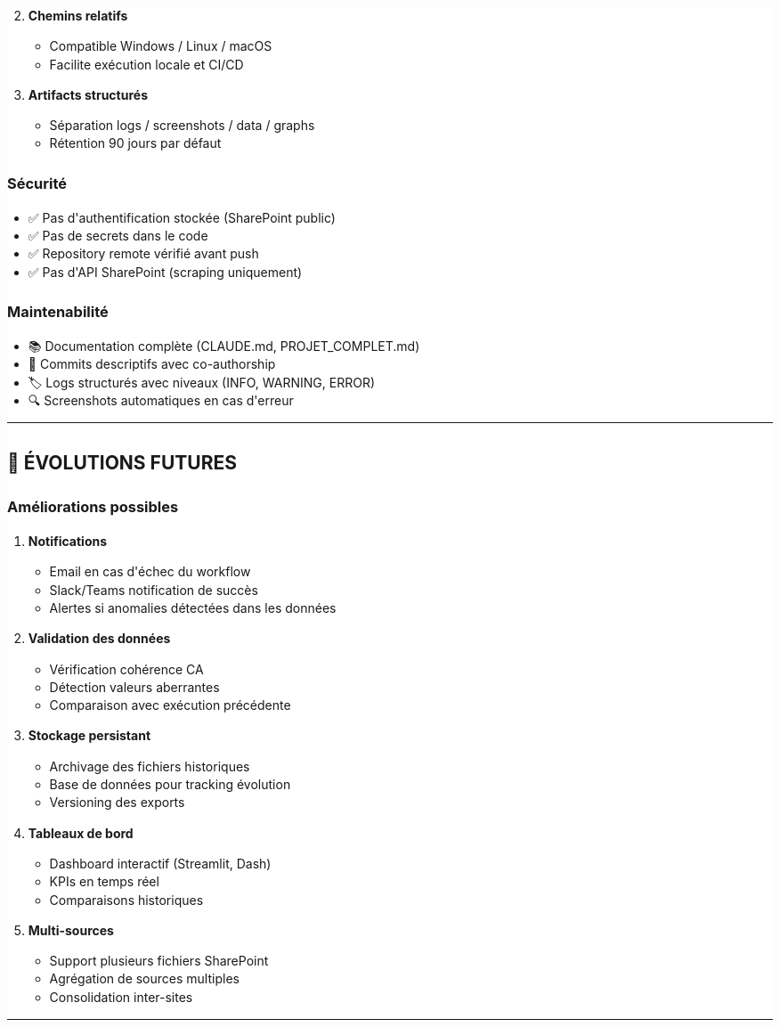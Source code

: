 2. **Chemins relatifs**
   - Compatible Windows / Linux / macOS
   - Facilite exécution locale et CI/CD

3. **Artifacts structurés**
   - Séparation logs / screenshots / data / graphs
   - Rétention 90 jours par défaut

### Sécurité

- ✅ Pas d'authentification stockée (SharePoint public)
- ✅ Pas de secrets dans le code
- ✅ Repository remote vérifié avant push
- ✅ Pas d'API SharePoint (scraping uniquement)

### Maintenabilité

- 📚 Documentation complète (CLAUDE.md, PROJET_COMPLET.md)
- 💬 Commits descriptifs avec co-authorship
- 🏷️ Logs structurés avec niveaux (INFO, WARNING, ERROR)
- 🔍 Screenshots automatiques en cas d'erreur

---

## 🔮 ÉVOLUTIONS FUTURES

### Améliorations possibles

1. **Notifications**
   - Email en cas d'échec du workflow
   - Slack/Teams notification de succès
   - Alertes si anomalies détectées dans les données

2. **Validation des données**
   - Vérification cohérence CA
   - Détection valeurs aberrantes
   - Comparaison avec exécution précédente

3. **Stockage persistant**
   - Archivage des fichiers historiques
   - Base de données pour tracking évolution
   - Versioning des exports

4. **Tableaux de bord**
   - Dashboard interactif (Streamlit, Dash)
   - KPIs en temps réel
   - Comparaisons historiques

5. **Multi-sources**
   - Support plusieurs fichiers SharePoint
   - Agrégation de sources multiples
   - Consolidation inter-sites

---

